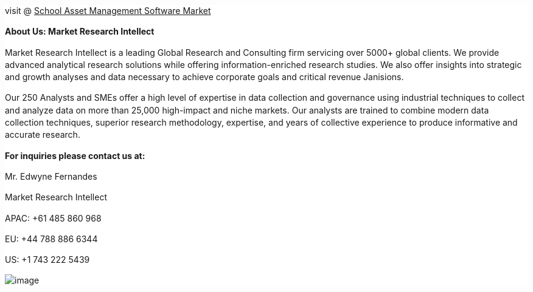 visit&nbsp;@</strong>&nbsp;</span><span class="font-[700]"><a href="https://www.marketresearchintellect.com/product/school-asset-management-software-market/?utm_source=Linkedin&utm_medium=811" target="_blank" data-tracking-control-name="article-ssr-frontend-pulse_little-text-block" data-tracking-will-navigate="" data-test-link="">School Asset Management Software Market</a></span></p><p><strong><span class="font-[700]">About Us: Market Research Intellect</span></strong></p><p><span class="">Market Research Intellect is a leading Global Research and Consulting firm servicing over 5000+ global clients. We provide advanced analytical research solutions while offering information-enriched research studies.&nbsp;</span>We also offer insights into strategic and growth analyses and data necessary to achieve corporate goals and critical revenue Janisions.</p><p><span class="">Our 250 Analysts and SMEs offer a high level of expertise in data collection and governance using industrial techniques to collect and analyze data on more than 25,000 high-impact and niche markets. Our analysts are trained to combine modern data collection techniques, superior research methodology, expertise, and years of collective experience to produce informative and accurate research.</span></p><p><strong>For inquiries please contact us at:</strong></p><p>Mr. Edwyne Fernandes</p><p>Market Research Intellect</p><p>APAC: +61 485 860 968</p><p>EU: +44 788 886 6344</p><p>US: +1 743 222 5439</p>
![image](https://github.com/user-attachments/assets/a9a022be-a132-4c11-a58a-9a213526ef2b)
